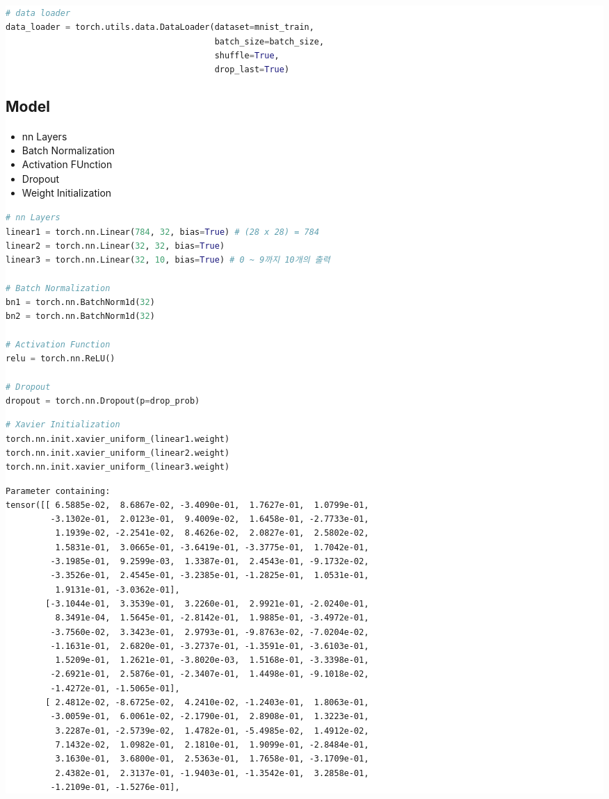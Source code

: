     


```python
# data loader
data_loader = torch.utils.data.DataLoader(dataset=mnist_train,
                                          batch_size=batch_size,
                                          shuffle=True,
                                          drop_last=True)
```

## Model
- nn Layers
- Batch Normalization
- Activation FUnction
- Dropout
- Weight Initialization


```python
# nn Layers
linear1 = torch.nn.Linear(784, 32, bias=True) # (28 x 28) = 784
linear2 = torch.nn.Linear(32, 32, bias=True)
linear3 = torch.nn.Linear(32, 10, bias=True) # 0 ~ 9까지 10개의 출력

# Batch Normalization
bn1 = torch.nn.BatchNorm1d(32)
bn2 = torch.nn.BatchNorm1d(32)

# Activation Function
relu = torch.nn.ReLU()

# Dropout
dropout = torch.nn.Dropout(p=drop_prob)
```


```python
# Xavier Initialization
torch.nn.init.xavier_uniform_(linear1.weight)
torch.nn.init.xavier_uniform_(linear2.weight)
torch.nn.init.xavier_uniform_(linear3.weight)
```




    Parameter containing:
    tensor([[ 6.5885e-02,  8.6867e-02, -3.4090e-01,  1.7627e-01,  1.0799e-01,
             -3.1302e-01,  2.0123e-01,  9.4009e-02,  1.6458e-01, -2.7733e-01,
              1.1939e-02, -2.2541e-02,  8.4626e-02,  2.0827e-01,  2.5802e-02,
              1.5831e-01,  3.0665e-01, -3.6419e-01, -3.3775e-01,  1.7042e-01,
             -3.1985e-01,  9.2599e-03,  1.3387e-01,  2.4543e-01, -9.1732e-02,
             -3.3526e-01,  2.4545e-01, -3.2385e-01, -1.2825e-01,  1.0531e-01,
              1.9131e-01, -3.0362e-01],
            [-3.1044e-01,  3.3539e-01,  3.2260e-01,  2.9921e-01, -2.0240e-01,
              8.3491e-04,  1.5645e-01, -2.8142e-01,  1.9885e-01, -3.4972e-01,
             -3.7560e-02,  3.3423e-01,  2.9793e-01, -9.8763e-02, -7.0204e-02,
             -1.1631e-01,  2.6820e-01, -3.2737e-01, -1.3591e-01, -3.6103e-01,
              1.5209e-01,  1.2621e-01, -3.8020e-03,  1.5168e-01, -3.3398e-01,
             -2.6921e-01,  2.5876e-01, -2.3407e-01,  1.4498e-01, -9.1018e-02,
             -1.4272e-01, -1.5065e-01],
            [ 2.4812e-02, -8.6725e-02,  4.2410e-02, -1.2403e-01,  1.8063e-01,
             -3.0059e-01,  6.0061e-02, -2.1790e-01,  2.8908e-01,  1.3223e-01,
              3.2287e-01, -2.5739e-02,  1.4782e-01, -5.4985e-02,  1.4912e-02,
              7.1432e-02,  1.0982e-01,  2.1810e-01,  1.9099e-01, -2.8484e-01,
              3.1630e-01,  3.6800e-01,  2.5363e-01,  1.7658e-01, -3.1709e-01,
              2.4382e-01,  2.3137e-01, -1.9403e-01, -1.3542e-01,  3.2858e-01,
             -1.2109e-01, -1.5276e-01],